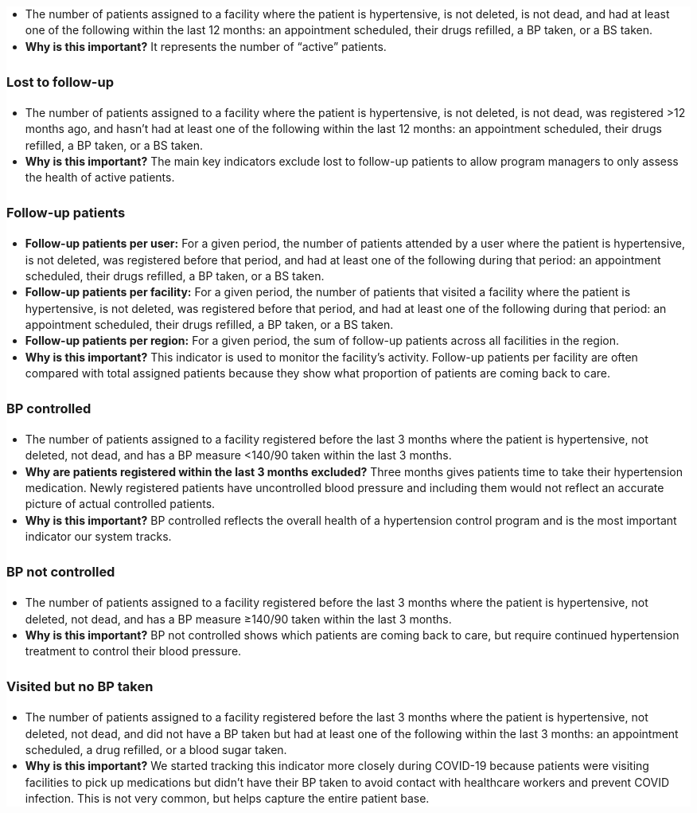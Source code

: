 * The number of patients assigned to a facility where the patient is hypertensive, is not deleted, is not dead, and had at least one of the following within the last 12 months: an appointment scheduled, their drugs refilled, a BP taken, or a BS taken.
* **Why is this important?** It represents the number of “active” patients.

### Lost to follow-up

* The number of patients assigned to a facility where the patient is hypertensive, is not deleted, is not dead, was registered >12 months ago, and hasn’t had at least one of the following within the last 12 months: an appointment scheduled, their drugs refilled, a BP taken, or a BS taken.
* **Why is this important?** The main key indicators exclude lost to follow-up patients to allow program managers to only assess the health of active patients.

### Follow-up patients

* **Follow-up patients per user:** For a given period, the number of patients attended by a user where the patient is hypertensive, is not deleted, was registered before that period, and had at least one of the following during that period: an appointment scheduled, their drugs refilled, a BP taken, or a BS taken.
* **Follow-up patients per facility:** For a given period, the number of patients that visited a facility where the patient is hypertensive, is not deleted, was registered before that period, and had at least one of the following during that period: an appointment scheduled, their drugs refilled, a BP taken, or a BS taken.
* **Follow-up patients per region:** For a given period, the sum of follow-up patients across all facilities in the region.
* **Why is this important?** This indicator is used to monitor the facility’s activity. Follow-up patients per facility are often compared with total assigned patients because they show what proportion of patients are coming back to care.

### BP controlled

* The number of patients assigned to a facility registered before the last 3 months where the patient is hypertensive, not deleted, not dead, and has a BP measure <140/90 taken within the last 3 months.
* **Why are patients registered within the last 3 months excluded?** Three months gives patients time to take their hypertension medication. Newly registered patients have uncontrolled blood pressure and including them would not reflect an accurate picture of actual controlled patients.
* **Why is this important?** BP controlled reflects the overall health of a hypertension control program and is the most important indicator our system tracks.

### BP not controlled

* The number of patients assigned to a facility registered before the last 3 months where the patient is hypertensive, not deleted, not dead, and has a BP measure ≥140/90 taken within the last 3 months.
* **Why is this important?** BP not controlled shows which patients are coming back to care, but require continued hypertension treatment to control their blood pressure.

### Visited but no BP taken

* The number of patients assigned to a facility registered before the last 3 months where the patient is hypertensive, not deleted, not dead, and did not have a BP taken but had at least one of the following within the last 3 months: an appointment scheduled, a drug refilled, or a blood sugar taken.
* **Why is this important?** We started tracking this indicator more closely during COVID-19 because patients were visiting facilities to pick up medications but didn’t have their BP taken to avoid contact with healthcare workers and prevent COVID infection. This is not very common, but helps capture the entire patient base.
